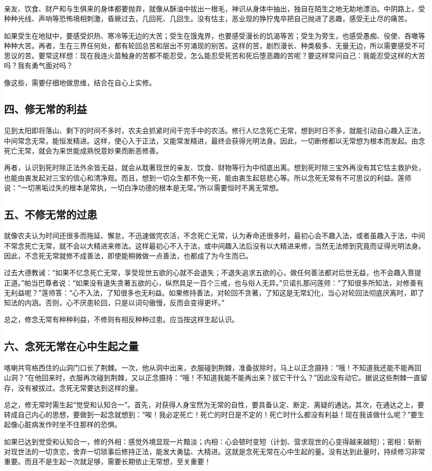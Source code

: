 亲友、饮食、财产和与生俱来的身体都要抛弃，就像从酥油中拔出一根毛，神识从身体中抽出，独自在陌生之地无助地漂泊。中阴路上，受种种光线、声响等恐怖境相刺激，昏厥过去，几回死、几回生。没有怙主，恶业现的狰狞鬼卒把自己抛进了恶趣，感受无止尽的痛苦。

如果受生在地狱中，要感受炽热、寒冷等无边的大苦；受生在饿鬼界，也要感受漫长的饥渴等苦；受生为旁生，也感受愚痴、役使、吞噉等种种大苦。再者，生在三界任何处，都有轮回总苦和层出不穷涌现的别苦。这样的苦，剧烈漫长、种类极多、无量无边，所以需要感受不可思议的苦。要常这样想：现在我连火苗触身的苦都不能忍受，怎么能忍受死苦和死后堕恶趣的苦呢？要这样常问自己：我能忍受这样的大苦吗？我有勇气面对吗？

像这些，需要仔细地做思维，结合在自心上实修。

## 四、修无常的利益

见到太阳即将落山、剩下的时间不多时，农夫会抓紧时间干完手中的农活。修行人忆念死亡无常，想到时日不多，就能引动自心趣入正法，中间常念无常，能恒发精进。这样，使心入于正法，又能常发精进，最终会获得光明法身。因此，一切断修都以无常想为根本而发起。由念死亡无常，就会为来世能成熟悦意妙果而断恶修善。

再者，认识到死时除正法外余皆无益，就会从耽著现世的亲友、饮食、财物等行为中彻底出离。想到死时除三宝外再没有其它怙主救护处，也能由衷发起对三宝的信心和清净观。而且，想到一切众生都不免一死，能由衷生起慈悲心等。所以念死无常有不可思议的利益。莲师说：“一切黑垢过失的根本是常执，一切白净功德的根本是无常。”所以需要恒时不离无常想。

## 五、不修无常的过患

就像农夫认为时间还很多而拖延、懈怠，不迅速做完农活，不念死亡无常，认为寿命还很多时，最初心会不趣入法，或者虽趣入于法，中间不常念死亡无常，就不会以大精进来修法。这样最初心不入于法，或中间趣入法后没有以大精进来修，当然无法修到究竟而证得光明法身。因此，不念死无常就修不成善法，即使能稍微做一点善法，也都成了为今生而已。

过去大德教诫：“如果不忆念死亡无常，享受现世五欲的心就不会退失；不退失追求五欲的心，做任何善法都对后世无益，也不会趣入菩提正道。”帕当巴尊者说：“如果没有退失贪著五欲的心，纵然具足一百个三戒，也与俗人无异。”贝诺扎那问莲师：“了知很多所知法，对修善有无利益呢？”莲师答：“心不入法，了知很多也无利益。如果修持善法，对轮回不贪著，了知这是无常幻化，当心对轮回法彻底厌离时，即了知法的内涵。否则，心不厌患轮回，只是以词句傲慢，反而会变得更坏。”

总之，修念无常有种种利益，不修则有相反种种过患。应当按这样生起认识。

## 六、念死无常在心中生起之量

喀喇共穹格西住的山洞门口长了荆棘。一次，他从洞中出来，衣服碰到荆棘，准备拔除时，马上以正念摄持：“哦！不知道我还能不能再回山洞？”在他回来时，衣服再次碰到荆棘，又以正念摄持：“哦！不知道我能不能再出来？拔它干什么？”因此没有动它。据说这些荆棘一直留存，没有被拔过。念死无常要达到这样的量。

总之，修无常时需生起“觉受和认知合一”。首先，对获得人身宝然为无常的自性，要具备认定、断定、离疑的通达。其次，在通达之上，要转成自己内心的思想，要做到一起念就想到：“唉！我必定死亡！死亡的时日是不定的！死亡时什么都没有利益！现在我该做什么呢？”要生起像心脏病发作时坐不住那样的恐惧。

如果已达到觉受和认知合一，修的外相：感觉外境显现一片黯淡；内相：心会顿时变短（计划、营求现世的心变得越来越短）；密相：斩断对现世法的一切贪恋，舍弃一切琐事后修持正法，能发大勇猛、大精进。这就是念死无常在心中生起的量。没有达到此量时，持续修习非常重要。而且不是生起一次就足够，需要长期依止无常想，至关重要！
